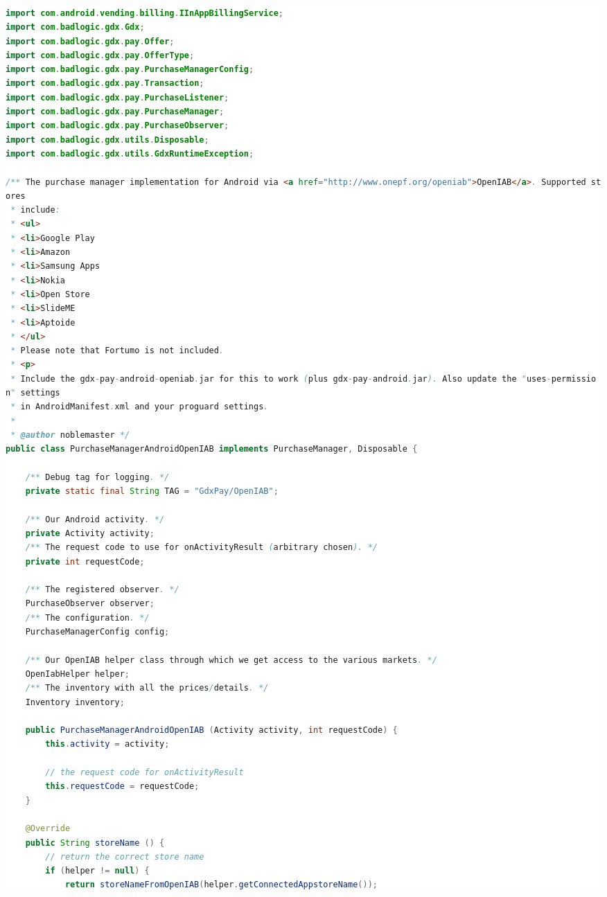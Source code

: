 ```java
import com.android.vending.billing.IInAppBillingService;
import com.badlogic.gdx.Gdx;
import com.badlogic.gdx.pay.Offer;
import com.badlogic.gdx.pay.OfferType;
import com.badlogic.gdx.pay.PurchaseManagerConfig;
import com.badlogic.gdx.pay.Transaction;
import com.badlogic.gdx.pay.PurchaseListener;
import com.badlogic.gdx.pay.PurchaseManager;
import com.badlogic.gdx.pay.PurchaseObserver;
import com.badlogic.gdx.utils.Disposable;
import com.badlogic.gdx.utils.GdxRuntimeException;

/** The purchase manager implementation for Android via <a href="http://www.onepf.org/openiab">OpenIAB</a>. Supported stores
 * include:
 * <ul>
 * <li>Google Play
 * <li>Amazon
 * <li>Samsung Apps
 * <li>Nokia
 * <li>Open Store
 * <li>SlideME
 * <li>Aptoide
 * </ul>
 * Please note that Fortumo is not included.
 * <p>
 * Include the gdx-pay-android-openiab.jar for this to work (plus gdx-pay-android.jar). Also update the "uses-permission" settings
 * in AndroidManifest.xml and your proguard settings.
 * 
 * @author noblemaster */
public class PurchaseManagerAndroidOpenIAB implements PurchaseManager, Disposable {

	/** Debug tag for logging. */
	private static final String TAG = "GdxPay/OpenIAB";

	/** Our Android activity. */
	private Activity activity;
	/** The request code to use for onActivityResult (arbitrary chosen). */
	private int requestCode;

	/** The registered observer. */
	PurchaseObserver observer;
	/** The configuration. */
	PurchaseManagerConfig config;

	/** Our OpenIAB helper class through which we get access to the various markets. */
	OpenIabHelper helper;
	/** The inventory with all the prices/details. */
	Inventory inventory;

	public PurchaseManagerAndroidOpenIAB (Activity activity, int requestCode) {
		this.activity = activity;

		// the request code for onActivityResult
		this.requestCode = requestCode;
	}

	@Override
	public String storeName () {
		// return the correct store name
		if (helper != null) {
			return storeNameFromOpenIAB(helper.getConnectedAppstoreName());
```
